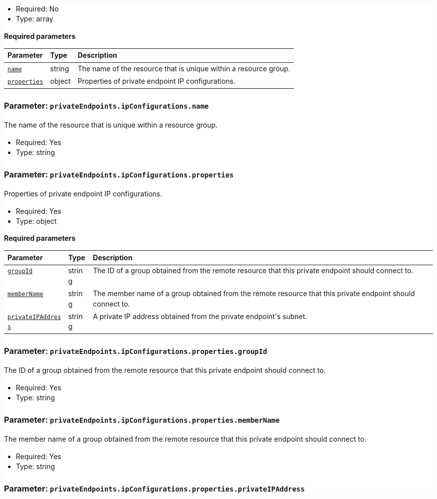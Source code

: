 - Required: No
- Type: array

**Required parameters**

| Parameter | Type | Description |
| :-- | :-- | :-- |
| [`name`](#parameter-privateendpointsipconfigurationsname) | string | The name of the resource that is unique within a resource group. |
| [`properties`](#parameter-privateendpointsipconfigurationsproperties) | object | Properties of private endpoint IP configurations. |

### Parameter: `privateEndpoints.ipConfigurations.name`

The name of the resource that is unique within a resource group.

- Required: Yes
- Type: string

### Parameter: `privateEndpoints.ipConfigurations.properties`

Properties of private endpoint IP configurations.

- Required: Yes
- Type: object

**Required parameters**

| Parameter | Type | Description |
| :-- | :-- | :-- |
| [`groupId`](#parameter-privateendpointsipconfigurationspropertiesgroupid) | string | The ID of a group obtained from the remote resource that this private endpoint should connect to. |
| [`memberName`](#parameter-privateendpointsipconfigurationspropertiesmembername) | string | The member name of a group obtained from the remote resource that this private endpoint should connect to. |
| [`privateIPAddress`](#parameter-privateendpointsipconfigurationspropertiesprivateipaddress) | string | A private IP address obtained from the private endpoint's subnet. |

### Parameter: `privateEndpoints.ipConfigurations.properties.groupId`

The ID of a group obtained from the remote resource that this private endpoint should connect to.

- Required: Yes
- Type: string

### Parameter: `privateEndpoints.ipConfigurations.properties.memberName`

The member name of a group obtained from the remote resource that this private endpoint should connect to.

- Required: Yes
- Type: string

### Parameter: `privateEndpoints.ipConfigurations.properties.privateIPAddress`
